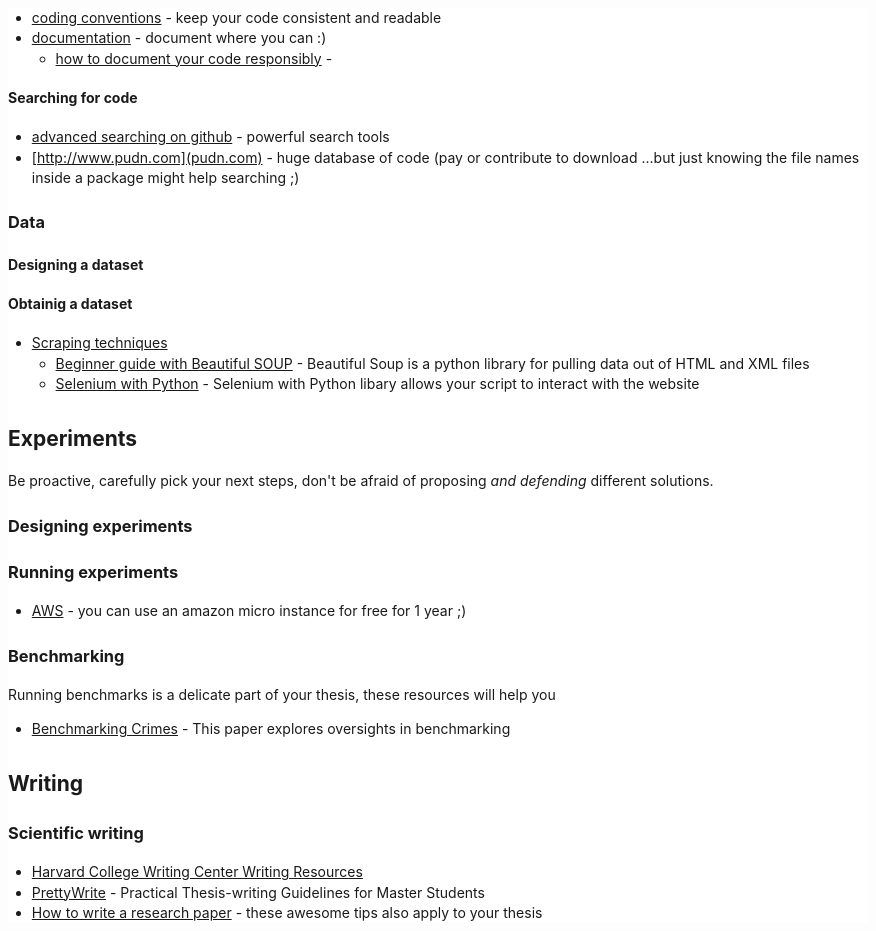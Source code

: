 - [coding conventions]() - keep your code consistent and readable
- [documentation]() - document where you can :)
    - [how to document your code responsibly](https://medium.com/@andrewgoldis/how-to-document-source-code-responsibly-2b2f303aa525) -
#### Searching for code
- [advanced searching on github](https://help.github.com/articles/about-searching-on-github/) - powerful search tools
- [http://www.pudn.com](pudn.com) - huge database of code (pay or contribute to download ...but just knowing the file names inside a package might help searching ;)


### Data

#### Designing a dataset


#### Obtainig a dataset
- [Scraping techniques]()
  - [Beginner guide with Beautiful SOUP](https://www.analyticsvidhya.com/blog/2015/10/beginner-guide-web-scraping-beautiful-soup-python/) -  Beautiful Soup is a python library for pulling data out of HTML and XML files
  - [Selenium with Python](https://selenium-python.readthedocs.io/) - Selenium with Python libary allows your script to interact with the website

## Experiments
Be proactive, carefully pick your next steps, don't be afraid of proposing _and defending_ different solutions.

### Designing experiments



### Running experiments

- [AWS](https://aws.amazon.com/free/) - you can use an amazon micro instance for free for 1 year ;)

### Benchmarking
Running benchmarks is a delicate part of your thesis, these resources will help you
- [Benchmarking Crimes](https://arxiv.org/pdf/1801.02381) - This paper explores oversights in benchmarking


## Writing

### Scientific writing
- [Harvard College Writing Center Writing Resources](https://writingcenter.fas.harvard.edu/pages/resources)
- [PrettyWrite](https://github.com/phretor/pretty-write) - Practical Thesis-writing Guidelines for Master Students
- [How to write a research paper](https://docs.google.com/presentation/d/1LGcM3Jmd5ZkoYfn1Bph4W4-lYQD0lDnrtOKe3IpTiAs/edit?usp=sharing) - these awesome tips also apply to your thesis
